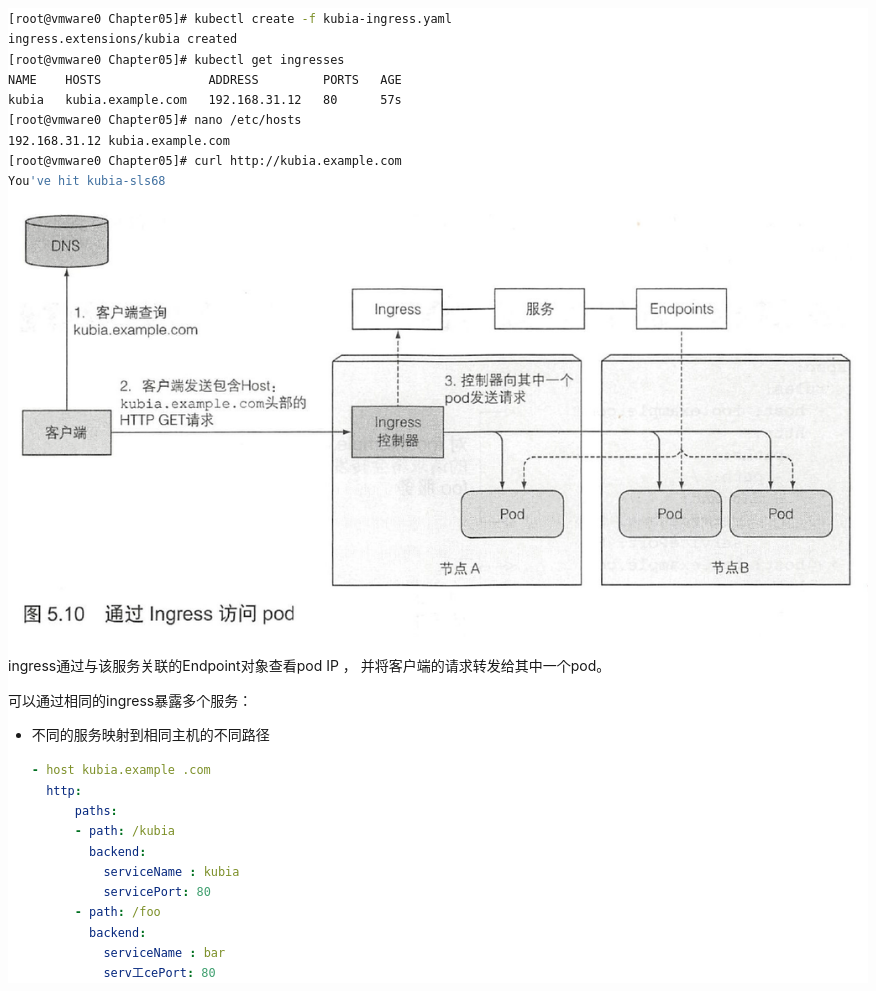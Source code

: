 ```yaml
```

```bash
[root@vmware0 Chapter05]# kubectl create -f kubia-ingress.yaml 
ingress.extensions/kubia created
[root@vmware0 Chapter05]# kubectl get ingresses
NAME    HOSTS               ADDRESS         PORTS   AGE
kubia   kubia.example.com   192.168.31.12   80      57s
[root@vmware0 Chapter05]# nano /etc/hosts
192.168.31.12 kubia.example.com
[root@vmware0 Chapter05]# curl http://kubia.example.com
You've hit kubia-sls68
```

![](assets/ingress-visit-pod.PNG)

ingress通过与该服务关联的Endpoint对象查看pod IP ， 并将客户端的请求转发给其中一个pod。

可以通过相同的ingress暴露多个服务：

- 不同的服务映射到相同主机的不同路径

  ```yaml
  - host kubia.example .com
  	http:
        paths:
        - path: /kubia
          backend:
            serviceName : kubia
            servicePort: 80
        - path: /foo
          backend:
            serviceName : bar
            serv工cePort: 80
  ```
